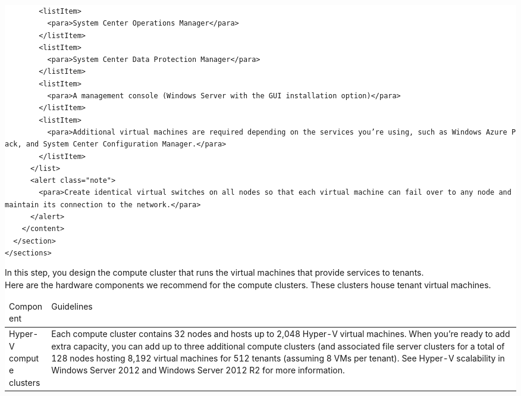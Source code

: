             <listItem>
              <para>System Center Operations Manager</para>
            </listItem>
            <listItem>
              <para>System Center Data Protection Manager</para>
            </listItem>
            <listItem>
              <para>A management console (Windows Server with the GUI installation option)</para>
            </listItem>
            <listItem>
              <para>Additional virtual machines are required depending on the services you’re using, such as Windows Azure Pack, and System Center Configuration Manager.</para>
            </listItem>
          </list>
          <alert class="note">
            <para>Create identical virtual switches on all nodes so that each virtual machine can fail over to any node and maintain its connection to the network.</para>
          </alert>
        </content>
      </section>
    </sections>
  </section>
  <section address="BKMK_Step3">
    <title>Step 3: Design the compute cluster</title>
    <content>
      <para>In this step, you design the compute cluster that runs the virtual machines that provide services to tenants.</para>
    </content>
    <sections>
      <section>
        <title>2.1. Design the compute cluster hardware</title>
        <content>
          <para>Here are the hardware components we recommend for the compute clusters. These clusters house tenant virtual machines.</para>
          <table xmlns:caps="http://schemas.microsoft.com/build/caps/2013/11">
            <thead>
              <tr>
                <TD>
                  <para>Component</para>
                </TD>
                <TD>
                  <para>Guidelines</para>
                </TD>
              </tr>
            </thead>
            <tbody>
              <tr>
                <TD>
                  <para>Hyper-V compute clusters</para>
                </TD>
                <TD>
                  <list class="bullet">
                    <listItem>
                      <para>Each compute cluster contains 32 nodes and hosts up to 2,048 Hyper-V virtual machines. When you’re ready to add extra capacity, you can add up to three additional compute clusters (and associated file server clusters for a total of 128 nodes hosting 8,192 virtual machines for 512 tenants (assuming 8 VMs per tenant).</para>
                      <para>See <legacyLink xlink:href="1db68a42-6cd8-48fb-95ce-19aa79bf2ec7">Hyper-V scalability in Windows Server 2012 and Windows Server 2012 R2</legacyLink> for more information.</para>
                    </listItem>
                  </list>
                </TD>
              </tr>
              <tr>